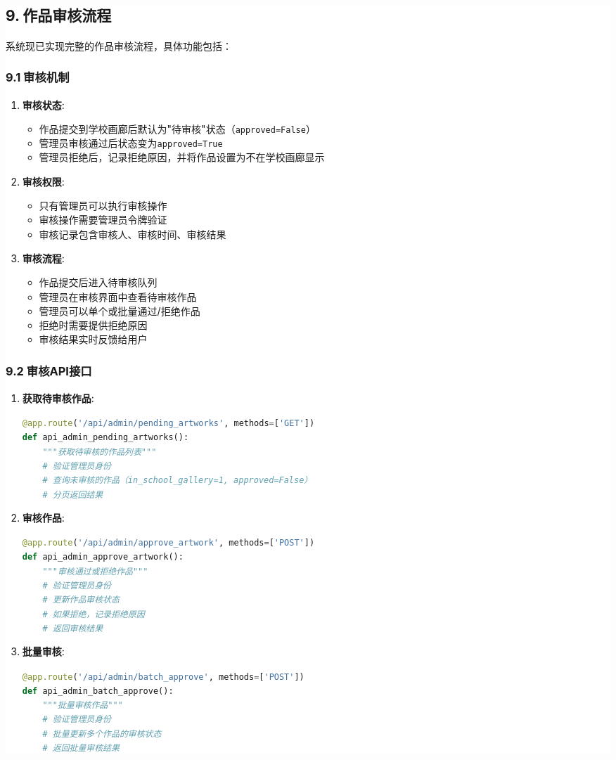 ## 9. 作品审核流程

系统现已实现完整的作品审核流程，具体功能包括：

### 9.1 审核机制

1. **审核状态**:
   - 作品提交到学校画廊后默认为"待审核"状态（`approved=False`）
   - 管理员审核通过后状态变为`approved=True`
   - 管理员拒绝后，记录拒绝原因，并将作品设置为不在学校画廊显示

2. **审核权限**:
   - 只有管理员可以执行审核操作
   - 审核操作需要管理员令牌验证
   - 审核记录包含审核人、审核时间、审核结果

3. **审核流程**:
   - 作品提交后进入待审核队列
   - 管理员在审核界面中查看待审核作品
   - 管理员可以单个或批量通过/拒绝作品
   - 拒绝时需要提供拒绝原因
   - 审核结果实时反馈给用户

### 9.2 审核API接口

1. **获取待审核作品**:
   ```python
   @app.route('/api/admin/pending_artworks', methods=['GET'])
   def api_admin_pending_artworks():
       """获取待审核的作品列表"""
       # 验证管理员身份
       # 查询未审核的作品（in_school_gallery=1, approved=False）
       # 分页返回结果
   ```

2. **审核作品**:
   ```python
   @app.route('/api/admin/approve_artwork', methods=['POST'])
   def api_admin_approve_artwork():
       """审核通过或拒绝作品"""
       # 验证管理员身份
       # 更新作品审核状态
       # 如果拒绝，记录拒绝原因
       # 返回审核结果
   ```

3. **批量审核**:
   ```python
   @app.route('/api/admin/batch_approve', methods=['POST'])
   def api_admin_batch_approve():
       """批量审核作品"""
       # 验证管理员身份
       # 批量更新多个作品的审核状态
       # 返回批量审核结果
   ```
